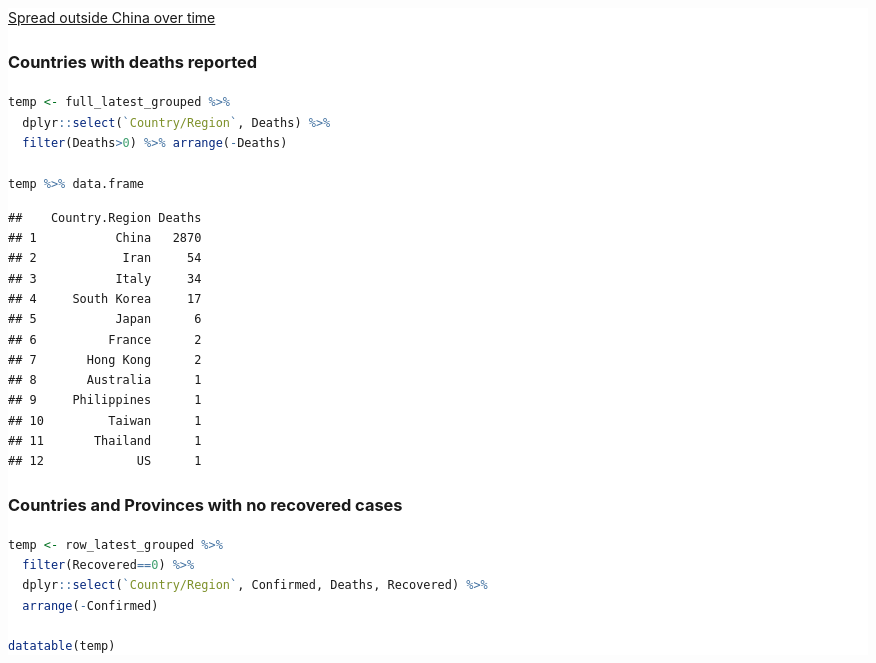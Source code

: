 [Spread outside China over time](https://raw.githack.com/koojaekwan/Corona-19/master/html_files/world_timeline.html)

### Countries with deaths reported

``` r
temp <- full_latest_grouped %>% 
  dplyr::select(`Country/Region`, Deaths) %>% 
  filter(Deaths>0) %>% arrange(-Deaths)

temp %>% data.frame
```

    ##    Country.Region Deaths
    ## 1           China   2870
    ## 2            Iran     54
    ## 3           Italy     34
    ## 4     South Korea     17
    ## 5           Japan      6
    ## 6          France      2
    ## 7       Hong Kong      2
    ## 8       Australia      1
    ## 9     Philippines      1
    ## 10         Taiwan      1
    ## 11       Thailand      1
    ## 12             US      1

### Countries and Provinces with no recovered cases

``` r
temp <- row_latest_grouped %>% 
  filter(Recovered==0) %>% 
  dplyr::select(`Country/Region`, Confirmed, Deaths, Recovered) %>% 
  arrange(-Confirmed)

datatable(temp)
```
